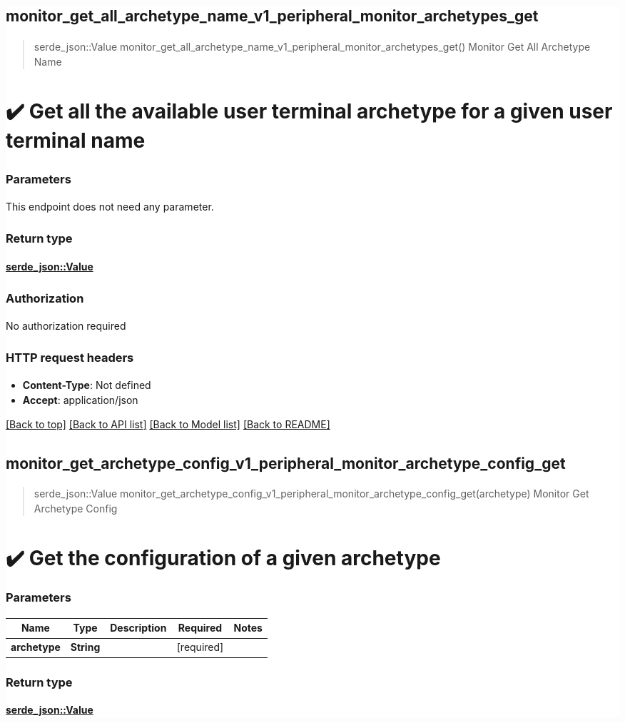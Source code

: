 
## monitor_get_all_archetype_name_v1_peripheral_monitor_archetypes_get

> serde_json::Value monitor_get_all_archetype_name_v1_peripheral_monitor_archetypes_get()
Monitor Get All Archetype Name

# ✔️ Get all the available user terminal archetype for a given user terminal name

### Parameters

This endpoint does not need any parameter.

### Return type

[**serde_json::Value**](serde_json::Value.md)

### Authorization

No authorization required

### HTTP request headers

- **Content-Type**: Not defined
- **Accept**: application/json

[[Back to top]](#) [[Back to API list]](../README.md#documentation-for-api-endpoints) [[Back to Model list]](../README.md#documentation-for-models) [[Back to README]](../README.md)


## monitor_get_archetype_config_v1_peripheral_monitor_archetype_config_get

> serde_json::Value monitor_get_archetype_config_v1_peripheral_monitor_archetype_config_get(archetype)
Monitor Get Archetype Config

# ✔️ Get the configuration of a given archetype

### Parameters


Name | Type | Description  | Required | Notes
------------- | ------------- | ------------- | ------------- | -------------
**archetype** | **String** |  | [required] |

### Return type

[**serde_json::Value**](serde_json::Value.md)
